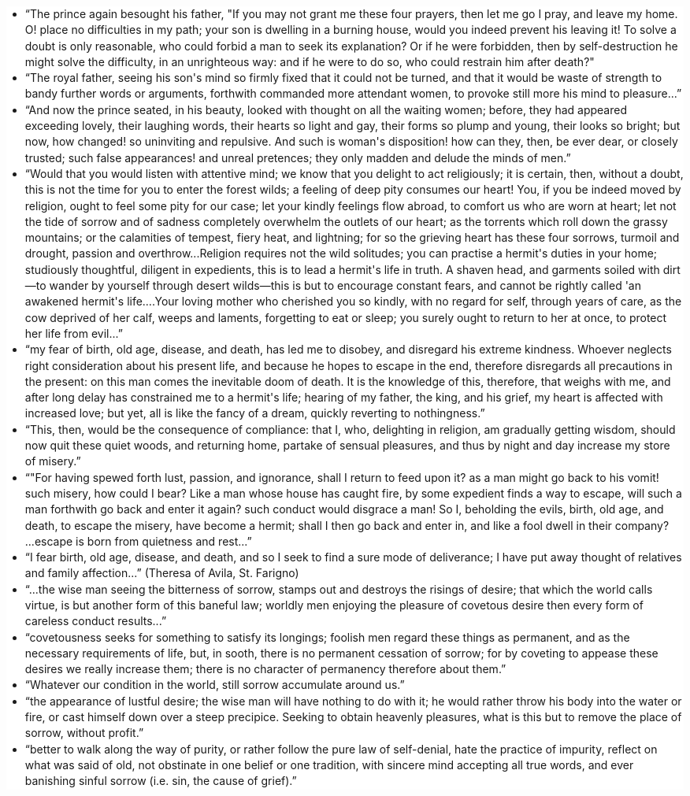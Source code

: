 - “The prince again besought his father, "If you may not grant me these four prayers, then let me go I pray, and leave my home. O! place no difficulties in my path; your son is dwelling in a burning house, would you indeed prevent his leaving it! To solve a doubt is only reasonable, who could forbid a man to seek its explanation? Or if he were forbidden, then by self-destruction he might solve the difficulty, in an unrighteous way: and if he were to do so, who could restrain him after death?"
- “The royal father, seeing his son's mind so firmly fixed that it could not be turned, and that it would be waste of strength to bandy further words or arguments, forthwith commanded more attendant women, to provoke still more his mind to pleasure...”
- “And now the prince seated, in his beauty, looked with thought on all the waiting women; before, they had appeared exceeding lovely, their laughing words, their hearts so light and gay, their forms so plump and young, their looks so bright; but now, how changed! so uninviting and repulsive. And such is woman's disposition! how can they, then, be ever dear, or closely trusted; such false appearances! and unreal pretences; they only madden and delude the minds of men.”
- “Would that you would listen with attentive mind; we know that you delight to act religiously; it is certain, then, without a doubt, this is not the time for you to enter the forest wilds; a feeling of deep pity consumes our heart! You, if you be indeed moved by religion, ought to feel some pity for our case; let your kindly feelings flow abroad, to comfort us who are worn at heart; let not the tide of sorrow and of sadness completely overwhelm the outlets of our heart; as the torrents which roll down the grassy mountains; or the calamities of tempest, fiery heat, and lightning; for so the grieving heart has these four sorrows, turmoil and drought, passion and overthrow...Religion requires not the wild solitudes; you can practise a hermit's duties in your home; studiously thoughtful, diligent in expedients, this is to lead a hermit's life in truth. A shaven head, and garments soiled with dirt—to wander by yourself through desert wilds—this is but to encourage constant fears, and cannot be rightly called 'an awakened hermit's life….Your loving mother who cherished you so kindly, with no regard for self, through years of care, as the cow deprived of her calf, weeps and laments, forgetting to eat or sleep; you surely ought to return to her at once, to protect her life from evil...”
- “my fear of birth, old age, disease, and death, has led me to disobey, and disregard his extreme kindness. Whoever neglects right consideration about his present life, and because he hopes to escape in the end, therefore disregards all precautions in the present: on this man comes the inevitable doom of death. It is the knowledge of this, therefore, that weighs with me, and after long delay has constrained me to a hermit's life; hearing of my father, the king, and his grief, my heart is affected with increased love; but yet, all is like the fancy of a dream, quickly reverting to nothingness.”
- “This, then, would be the consequence of compliance: that I, who, delighting in religion, am gradually getting wisdom, should now quit these quiet woods, and returning home, partake of sensual pleasures, and thus by night and day increase my store of misery.”
- “"For having spewed forth lust, passion, and ignorance, shall I return to feed upon it? as a man might go back to his vomit! such misery, how could I bear? Like a man whose house has caught fire, by some expedient finds a way to escape, will such a man forthwith go back and enter it again? such conduct would disgrace a man! So I, beholding the evils, birth, old age, and death, to escape the misery, have become a hermit; shall I then go back and enter in, and like a fool dwell in their company? ...escape is born from quietness and rest...”
- “I fear birth, old age, disease, and death, and so I seek to find a sure mode of deliverance; I have put away thought of relatives and family affection...” (Theresa of Avila, St. Farigno)
- “...the wise man seeing the bitterness of sorrow, stamps out and destroys the risings of desire; that which the world calls virtue, is but another form of this baneful law;
worldly men enjoying the pleasure of covetous desire then every form of careless conduct results...”
- “covetousness seeks for something to satisfy its longings; foolish men regard these things as permanent, and as the necessary requirements of life, but, in sooth, there is no permanent cessation of sorrow; for by coveting to appease these desires we really increase them; there is no character of permanency therefore about them.”
- “Whatever our condition in the world, still sorrow accumulate around us.”
- “the appearance of lustful desire; the wise man will have nothing to do with it; he would rather throw his body into the water or fire, or cast himself down over a steep precipice. Seeking to obtain heavenly pleasures, what is this but to remove the place of sorrow, without profit.”
- “better to walk along the way of purity, or rather follow the pure law of self-denial, hate the practice of impurity, reflect on what was said of old, not obstinate in one belief or one tradition, with sincere mind accepting all true words, and ever banishing sinful sorrow (i.e. sin, the cause of grief).”
